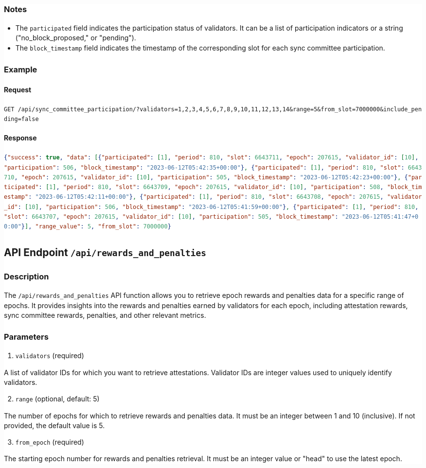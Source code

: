 ### Notes

-   The `participated` field indicates the participation status of validators. It can be a list of participation indicators or a string ("no_block_proposed," or "pending").
-   The `block_timestamp` field indicates the timestamp of the corresponding slot for each sync committee participation.

### Example

#### Request

```
GET /api/sync_committee_participation/?validators=1,2,3,4,5,6,7,8,9,10,11,12,13,14&range=5&from_slot=7000000&include_pending=false
```

#### Response

```json
{"success": true, "data": [{"participated": [1], "period": 810, "slot": 6643711, "epoch": 207615, "validator_id": [10], "participation": 506, "block_timestamp": "2023-06-12T05:42:35+00:00"}, {"participated": [1], "period": 810, "slot": 6643710, "epoch": 207615, "validator_id": [10], "participation": 505, "block_timestamp": "2023-06-12T05:42:23+00:00"}, {"participated": [1], "period": 810, "slot": 6643709, "epoch": 207615, "validator_id": [10], "participation": 508, "block_timestamp": "2023-06-12T05:42:11+00:00"}, {"participated": [1], "period": 810, "slot": 6643708, "epoch": 207615, "validator_id": [10], "participation": 506, "block_timestamp": "2023-06-12T05:41:59+00:00"}, {"participated": [1], "period": 810, "slot": 6643707, "epoch": 207615, "validator_id": [10], "participation": 505, "block_timestamp": "2023-06-12T05:41:47+00:00"}], "range_value": 5, "from_slot": 7000000}
```

## API Endpoint `/api/rewards_and_penalties`

### Description

The `/api/rewards_and_penalties` API function allows you to retrieve epoch rewards and penalties data for a specific range of epochs. It provides insights into the rewards and penalties earned by validators for each epoch, including attestation rewards, sync committee rewards, penalties, and other relevant metrics.

### Parameters

1. `validators` (required)

A list of validator IDs for which you want to retrieve attestations. Validator IDs are integer values used to uniquely identify validators.

2. `range` (optional, default: 5)

The number of epochs for which to retrieve rewards and penalties data. It must be an integer between 1 and 10 (inclusive). If not provided, the default value is 5.

3. `from_epoch` (required)

The starting epoch number for rewards and penalties retrieval. It must be an integer value or "head" to use the latest epoch.
